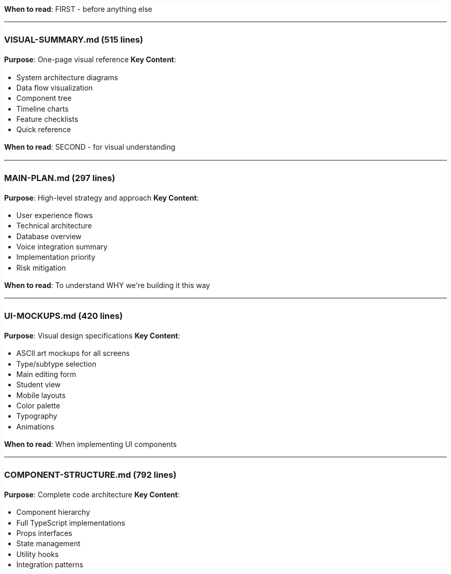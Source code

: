 **When to read**: FIRST - before anything else

---

### VISUAL-SUMMARY.md (515 lines)
**Purpose**: One-page visual reference
**Key Content**:
- System architecture diagrams
- Data flow visualization
- Component tree
- Timeline charts
- Feature checklists
- Quick reference

**When to read**: SECOND - for visual understanding

---

### MAIN-PLAN.md (297 lines)
**Purpose**: High-level strategy and approach
**Key Content**:
- User experience flows
- Technical architecture
- Database overview
- Voice integration summary
- Implementation priority
- Risk mitigation

**When to read**: To understand WHY we're building it this way

---

### UI-MOCKUPS.md (420 lines)
**Purpose**: Visual design specifications
**Key Content**:
- ASCII art mockups for all screens
- Type/subtype selection
- Main editing form
- Student view
- Mobile layouts
- Color palette
- Typography
- Animations

**When to read**: When implementing UI components

---

### COMPONENT-STRUCTURE.md (792 lines)
**Purpose**: Complete code architecture
**Key Content**:
- Component hierarchy
- Full TypeScript implementations
- Props interfaces
- State management
- Utility hooks
- Integration patterns
